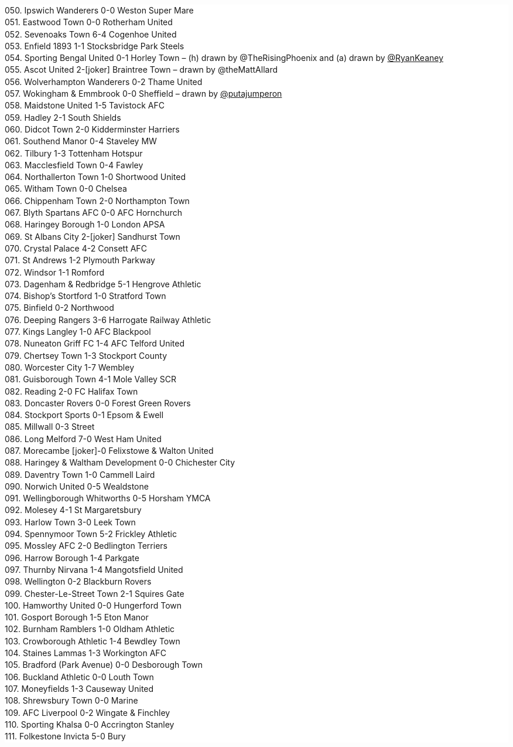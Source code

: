050\. Ipswich Wanderers 0-0 Weston Super Mare  
051\. Eastwood Town 0-0 Rotherham United  
052\. Sevenoaks Town 6-4 Cogenhoe United  
053\. Enfield 1893 1-1 Stocksbridge Park Steels  
054\. Sporting Bengal United 0-1 Horley Town – (h) drawn by @TheRisingPhoenix and (a) drawn by [@RyanKeaney](https://twitter.com/RyanKeaney)  
055\. Ascot United 2-\[joker\] Braintree Town – drawn by @theMattAllard  
056\. Wolverhampton Wanderers 0-2 Thame United  
057\. Wokingham &amp; Emmbrook 0-0 Sheffield – drawn by [@putajumperon](https://twitter.com/putajumperon)  
058\. Maidstone United 1-5 Tavistock AFC  
059\. Hadley 2-1 South Shields  
060\. Didcot Town 2-0 Kidderminster Harriers  
061\. Southend Manor 0-4 Staveley MW  
062\. Tilbury 1-3 Tottenham Hotspur  
063\. Macclesfield Town 0-4 Fawley  
064\. Northallerton Town 1-0 Shortwood United  
065\. Witham Town 0-0 Chelsea  
066\. Chippenham Town 2-0 Northampton Town  
067\. Blyth Spartans AFC 0-0 AFC Hornchurch  
068\. Haringey Borough 1-0 London APSA  
069\. St Albans City 2-\[joker\] Sandhurst Town  
070\. Crystal Palace 4-2 Consett AFC  
071\. St Andrews 1-2 Plymouth Parkway  
072\. Windsor 1-1 Romford  
073\. Dagenham &amp; Redbridge 5-1 Hengrove Athletic  
074\. Bishop’s Stortford 1-0 Stratford Town  
075\. Binfield 0-2 Northwood  
076\. Deeping Rangers 3-6 Harrogate Railway Athletic  
077\. Kings Langley 1-0 AFC Blackpool  
078\. Nuneaton Griff FC 1-4 AFC Telford United  
079\. Chertsey Town 1-3 Stockport County  
080\. Worcester City 1-7 Wembley  
081\. Guisborough Town 4-1 Mole Valley SCR  
082\. Reading 2-0 FC Halifax Town  
083\. Doncaster Rovers 0-0 Forest Green Rovers  
084\. Stockport Sports 0-1 Epsom &amp; Ewell  
085\. Millwall 0-3 Street  
086\. Long Melford 7-0 West Ham United  
087\. Morecambe \[joker\]-0 Felixstowe &amp; Walton United  
088\. Haringey &amp; Waltham Development 0-0 Chichester City  
089\. Daventry Town 1-0 Cammell Laird  
090\. Norwich United 0-5 Wealdstone  
091\. Wellingborough Whitworths 0-5 Horsham YMCA  
092\. Molesey 4-1 St Margaretsbury  
093\. Harlow Town 3-0 Leek Town  
094\. Spennymoor Town 5-2 Frickley Athletic  
095\. Mossley AFC 2-0 Bedlington Terriers  
096\. Harrow Borough 1-4 Parkgate  
097\. Thurnby Nirvana 1-4 Mangotsfield United  
098\. Wellington 0-2 Blackburn Rovers  
099\. Chester-Le-Street Town 2-1 Squires Gate  
100\. Hamworthy United 0-0 Hungerford Town  
101\. Gosport Borough 1-5 Eton Manor  
102\. Burnham Ramblers 1-0 Oldham Athletic  
103\. Crowborough Athletic 1-4 Bewdley Town  
104\. Staines Lammas 1-3 Workington AFC  
105\. Bradford (Park Avenue) 0-0 Desborough Town  
106\. Buckland Athletic 0-0 Louth Town  
107\. Moneyfields 1-3 Causeway United  
108\. Shrewsbury Town 0-0 Marine  
109\. AFC Liverpool 0-2 Wingate &amp; Finchley  
110\. Sporting Khalsa 0-0 Accrington Stanley  
111\. Folkestone Invicta 5-0 Bury  